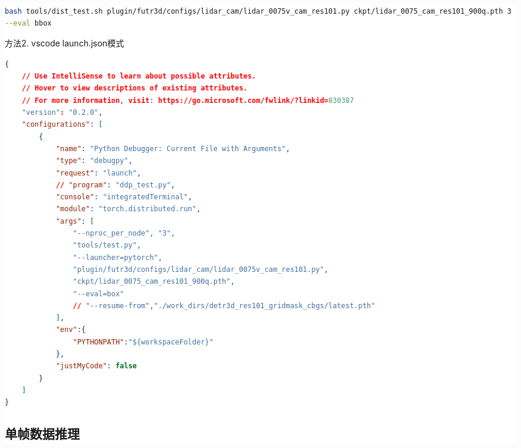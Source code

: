 ```bash
bash tools/dist_test.sh plugin/futr3d/configs/lidar_cam/lidar_0075v_cam_res101.py ckpt/lidar_0075_cam_res101_900q.pth 3 --eval bbox
```

方法2. vscode launch.json模式

```json
{
    // Use IntelliSense to learn about possible attributes.
    // Hover to view descriptions of existing attributes.
    // For more information, visit: https://go.microsoft.com/fwlink/?linkid=830387
    "version": "0.2.0",
    "configurations": [
        {
            "name": "Python Debugger: Current File with Arguments",
            "type": "debugpy",
            "request": "launch",
            // "program": "ddp_test.py",
            "console": "integratedTerminal",
            "module": "torch.distributed.run",
            "args": [
                "--nproc_per_node", "3",
                "tools/test.py",
                "--launcher=pytorch",
                "plugin/futr3d/configs/lidar_cam/lidar_0075v_cam_res101.py",
                "ckpt/lidar_0075_cam_res101_900q.pth",
                "--eval=box"
                // "--resume-from","./work_dirs/detr3d_res101_gridmask_cbgs/latest.pth"
            ],
            "env":{
                "PYTHONPATH":"${workspaceFolder}"
            },
            "justMyCode": false
        }
    ]
}

```

## 单帧数据推理
